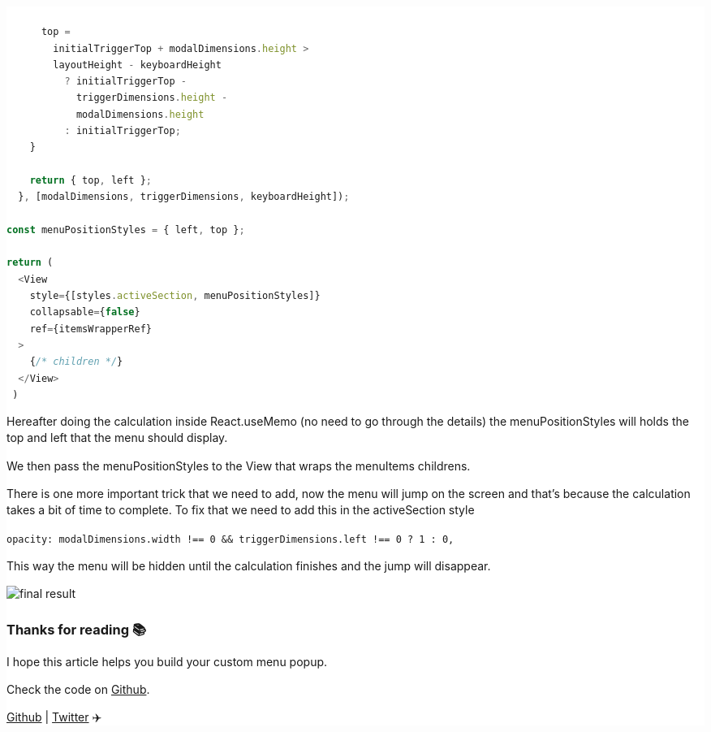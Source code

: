 ```js

      top =
        initialTriggerTop + modalDimensions.height >
        layoutHeight - keyboardHeight
          ? initialTriggerTop -
            triggerDimensions.height -
            modalDimensions.height
          : initialTriggerTop;
    }

    return { top, left };
  }, [modalDimensions, triggerDimensions, keyboardHeight]);
  
const menuPositionStyles = { left, top };

return (
  <View
    style={[styles.activeSection, menuPositionStyles]}
    collapsable={false}
    ref={itemsWrapperRef}
  >
    {/* children */}
  </View>
 )
```
Hereafter doing the calculation inside React.useMemo (no need to go through the details) the menuPositionStyles will holds the top and left that the menu should display.

We then pass the menuPositionStyles to the View that wraps the menuItems childrens.

There is one more important trick that we need to add, now the menu will jump on the screen and that’s because the calculation takes a bit of time to complete. To fix that we need to add this in the activeSection style

```
opacity: modalDimensions.width !== 0 && triggerDimensions.left !== 0 ? 1 : 0,
```

This way the menu will be hidden until the calculation finishes and the jump will disappear.

![final result](/popupmenu.gif)

### Thanks for reading 📚


I hope this article helps you build your custom menu popup.

Check the code on [Github](https://github.com/Yassir4/react-native-popup-menu/tree/master).

[Github](https://github.com/yassir4) | [Twitter](https://twitter.com/hartaniyassir/) ✈️
